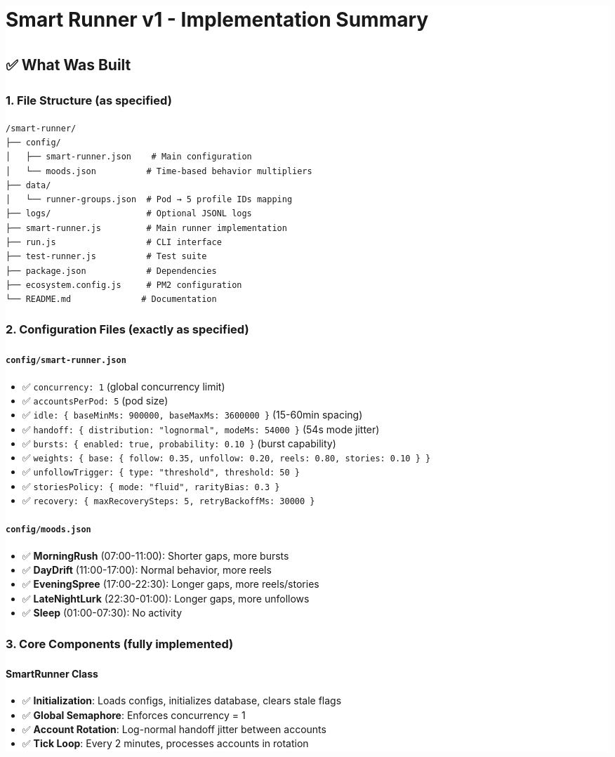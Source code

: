 # Smart Runner v1 - Implementation Summary

## ✅ What Was Built

### 1. **File Structure** (as specified)
```
/smart-runner/
├── config/
│   ├── smart-runner.json    # Main configuration
│   └── moods.json          # Time-based behavior multipliers
├── data/
│   └── runner-groups.json  # Pod → 5 profile IDs mapping
├── logs/                   # Optional JSONL logs
├── smart-runner.js         # Main runner implementation
├── run.js                  # CLI interface
├── test-runner.js          # Test suite
├── package.json            # Dependencies
├── ecosystem.config.js     # PM2 configuration
└── README.md              # Documentation
```

### 2. **Configuration Files** (exactly as specified)

#### `config/smart-runner.json`
- ✅ `concurrency: 1` (global concurrency limit)
- ✅ `accountsPerPod: 5` (pod size)
- ✅ `idle: { baseMinMs: 900000, baseMaxMs: 3600000 }` (15-60min spacing)
- ✅ `handoff: { distribution: "lognormal", modeMs: 54000 }` (54s mode jitter)
- ✅ `bursts: { enabled: true, probability: 0.10 }` (burst capability)
- ✅ `weights: { base: { follow: 0.35, unfollow: 0.20, reels: 0.80, stories: 0.10 } }`
- ✅ `unfollowTrigger: { type: "threshold", threshold: 50 }`
- ✅ `storiesPolicy: { mode: "fluid", rarityBias: 0.3 }`
- ✅ `recovery: { maxRecoverySteps: 5, retryBackoffMs: 30000 }`

#### `config/moods.json`
- ✅ **MorningRush** (07:00-11:00): Shorter gaps, more bursts
- ✅ **DayDrift** (11:00-17:00): Normal behavior, more reels
- ✅ **EveningSpree** (17:00-22:30): Longer gaps, more reels/stories
- ✅ **LateNightLurk** (22:30-01:00): Longer gaps, more unfollows
- ✅ **Sleep** (01:00-07:30): No activity

### 3. **Core Components** (fully implemented)

#### **SmartRunner Class**
- ✅ **Initialization**: Loads configs, initializes database, clears stale flags
- ✅ **Global Semaphore**: Enforces concurrency = 1
- ✅ **Account Rotation**: Log-normal handoff jitter between accounts
- ✅ **Tick Loop**: Every 2 minutes, processes accounts in rotation
